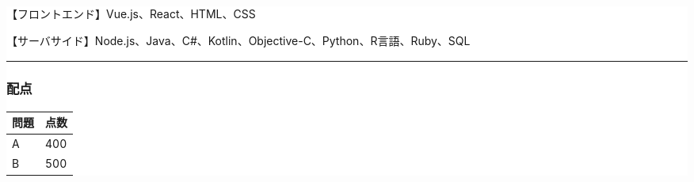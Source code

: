 <section>
【フロントエンド】Vue.js、React、HTML、CSS

【サーバサイド】Node.js、Java、C#、Kotlin、Objective-C、Python、R言語、Ruby、SQL
    
</section>

---

### **配点**

<section>

<div>

<div>

<table>

<thead>

<tr>

<th>
問題
</th>

<th>
点数
</th>

</tr>

</thead>

<tbody>

<tr>

<td>
A
</td>

<td>
400
</td>

</tr>

<tr>

<td>
B
</td>

<td>
500
</td>

</tr>
